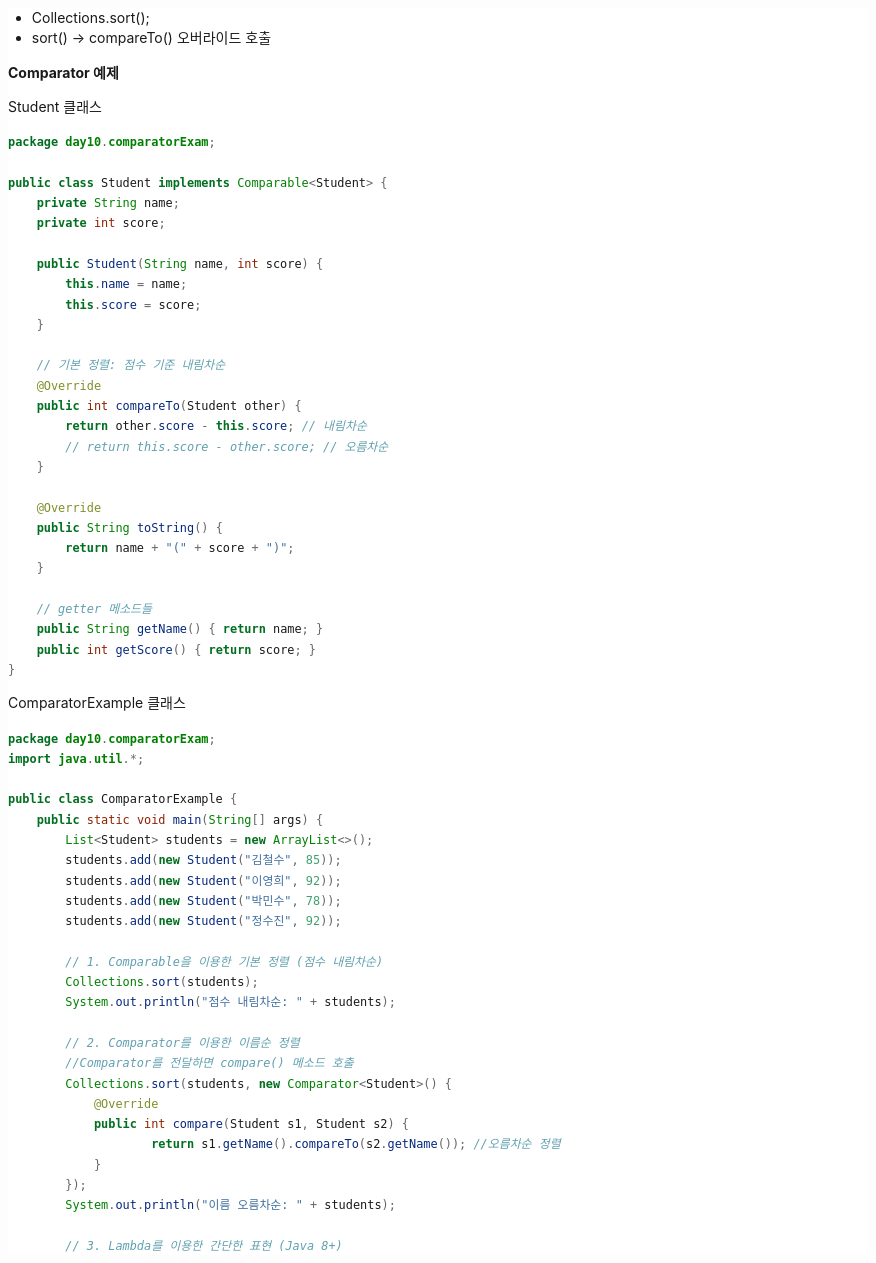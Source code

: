 - Collections.sort();
- sort() → compareTo() 오버라이드 호출

**Comparator 예제**

Student 클래스

```java
package day10.comparatorExam;

public class Student implements Comparable<Student> {
    private String name;
    private int score;

    public Student(String name, int score) {
        this.name = name;
        this.score = score;
    }

    // 기본 정렬: 점수 기준 내림차순
    @Override
    public int compareTo(Student other) {
        return other.score - this.score; // 내림차순
        // return this.score - other.score; // 오름차순
    }

    @Override
    public String toString() {
        return name + "(" + score + ")";
    }

    // getter 메소드들
    public String getName() { return name; }
    public int getScore() { return score; }
}
```

ComparatorExample 클래스

```java
package day10.comparatorExam;
import java.util.*;

public class ComparatorExample {
    public static void main(String[] args) {
        List<Student> students = new ArrayList<>();
        students.add(new Student("김철수", 85));
        students.add(new Student("이영희", 92));
        students.add(new Student("박민수", 78));
        students.add(new Student("정수진", 92));

        // 1. Comparable을 이용한 기본 정렬 (점수 내림차순)
        Collections.sort(students);
        System.out.println("점수 내림차순: " + students);

        // 2. Comparator를 이용한 이름순 정렬
        //Comparator를 전달하면 compare() 메소드 호출 
        Collections.sort(students, new Comparator<Student>() { 
            @Override
            public int compare(Student s1, Student s2) {
	                return s1.getName().compareTo(s2.getName()); //오름차순 정렬
            }
        });
        System.out.println("이름 오름차순: " + students);

        // 3. Lambda를 이용한 간단한 표현 (Java 8+)
```